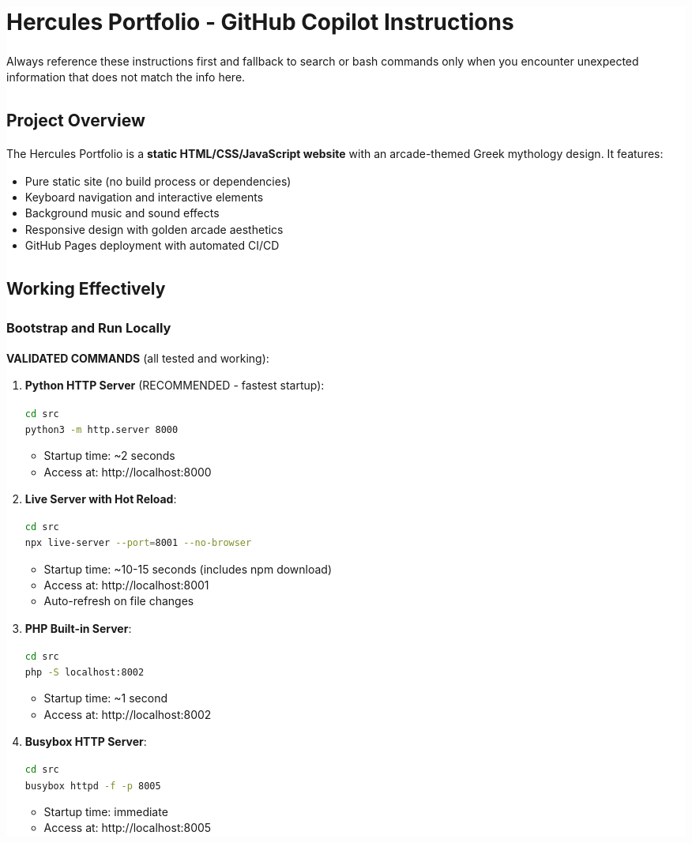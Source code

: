 # Hercules Portfolio - GitHub Copilot Instructions

Always reference these instructions first and fallback to search or bash commands only when you encounter unexpected information that does not match the info here.

## Project Overview

The Hercules Portfolio is a **static HTML/CSS/JavaScript website** with an arcade-themed Greek mythology design. It features:
- Pure static site (no build process or dependencies)
- Keyboard navigation and interactive elements
- Background music and sound effects
- Responsive design with golden arcade aesthetics
- GitHub Pages deployment with automated CI/CD

## Working Effectively

### Bootstrap and Run Locally

**VALIDATED COMMANDS** (all tested and working):

1. **Python HTTP Server** (RECOMMENDED - fastest startup):
   ```bash
   cd src
   python3 -m http.server 8000
   ```
   - Startup time: ~2 seconds
   - Access at: http://localhost:8000

2. **Live Server with Hot Reload**:
   ```bash
   cd src
   npx live-server --port=8001 --no-browser
   ```
   - Startup time: ~10-15 seconds (includes npm download)
   - Access at: http://localhost:8001
   - Auto-refresh on file changes

3. **PHP Built-in Server**:
   ```bash
   cd src
   php -S localhost:8002
   ```
   - Startup time: ~1 second
   - Access at: http://localhost:8002

4. **Busybox HTTP Server**:
   ```bash
   cd src
   busybox httpd -f -p 8005
   ```
   - Startup time: immediate
   - Access at: http://localhost:8005
